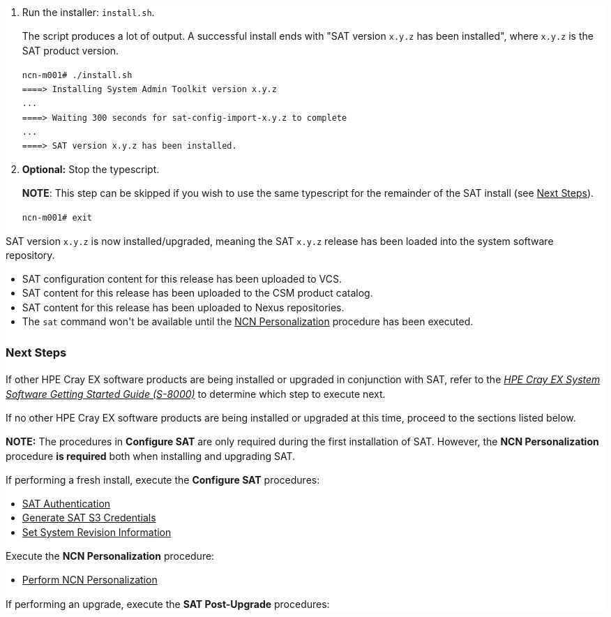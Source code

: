 1. Run the installer: `install.sh`.

   The script produces a lot of output. A successful install ends with "SAT
   version `x.y.z` has been installed", where `x.y.z` is the SAT product version.

   ```screen
   ncn-m001# ./install.sh
   ====> Installing System Admin Toolkit version x.y.z
   ...
   ====> Waiting 300 seconds for sat-config-import-x.y.z to complete
   ...
   ====> SAT version x.y.z has been installed.
   ```

1. **Optional:** Stop the typescript.

   **NOTE**: This step can be skipped if you wish to use the same typescript
   for the remainder of the SAT install (see [Next Steps](#next-steps)).

   ```screen
   ncn-m001# exit
   ```

SAT version `x.y.z` is now installed/upgraded, meaning the SAT `x.y.z` release
has been loaded into the system software repository.

- SAT configuration content for this release has been uploaded to VCS.
- SAT content for this release has been uploaded to the CSM product catalog.
- SAT content for this release has been uploaded to Nexus repositories.
- The `sat` command won't be available until the [NCN Personalization](#perform-ncn-personalization)
  procedure has been executed.

### Next Steps

If other HPE Cray EX software products are being installed or upgraded in conjunction
with SAT, refer to the [*HPE Cray EX System Software Getting Started Guide
(S-8000)*](https://www.hpe.com/support/ex-S-8000) to determine which step to
execute next.

If no other HPE Cray EX software products are being installed or upgraded at this time,
proceed to the sections listed below.

**NOTE:** The procedures in **Configure SAT** are only required during the
first installation of SAT. However, the **NCN Personalization** procedure
**is required** both when installing and upgrading SAT.

If performing a fresh install, execute the **Configure SAT** procedures:

- [SAT Authentication](#sat-authentication)
- [Generate SAT S3 Credentials](#generate-sat-s3-credentials)
- [Set System Revision Information](#set-system-revision-information)

Execute the **NCN Personalization** procedure:

- [Perform NCN Personalization](#perform-ncn-personalization)

If performing an upgrade, execute the **SAT Post-Upgrade** procedures:
